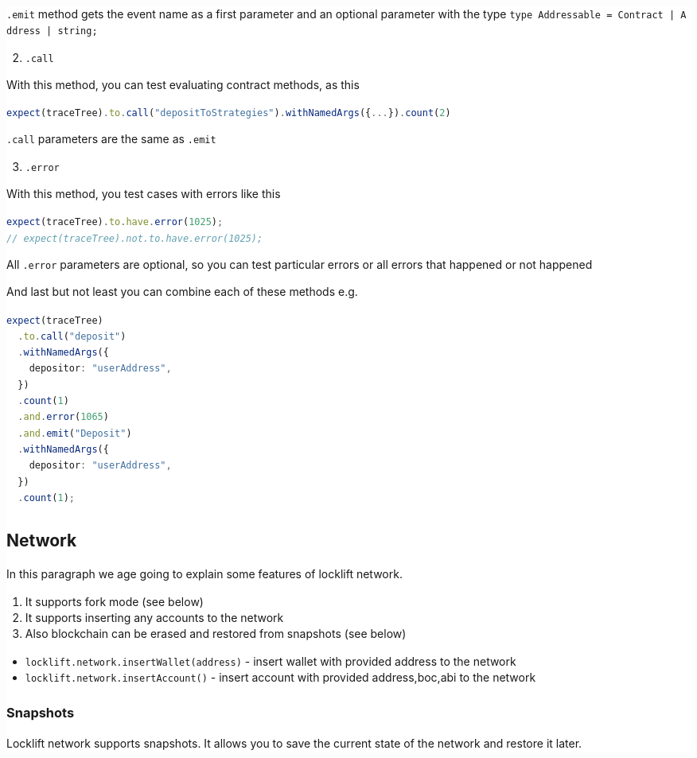 `.emit` method gets the event name as a first parameter and an optional parameter with the type
`type Addressable = Contract | Address | string;`

2. `.call`

With this method, you can test evaluating contract methods, as this

```typescript
expect(traceTree).to.call("depositToStrategies").withNamedArgs({...}).count(2)
```

`.call` parameters are the same as `.emit`

3. `.error`

With this method, you test cases with errors like this

```typescript
expect(traceTree).to.have.error(1025);
// expect(traceTree).not.to.have.error(1025);
```

All `.error` parameters are optional, so you can test particular errors or all errors that happened or not happened

And last but not least you can combine each of these methods e.g.

```typescript
expect(traceTree)
  .to.call("deposit")
  .withNamedArgs({
    depositor: "userAddress",
  })
  .count(1)
  .and.error(1065)
  .and.emit("Deposit")
  .withNamedArgs({
    depositor: "userAddress",
  })
  .count(1);
```

## Network

In this paragraph we age going to explain some features of locklift network.

1. It supports fork mode (see below)
2. It supports inserting any accounts to the network
3. Also blockchain can be erased and restored from snapshots (see below)

- `locklift.network.insertWallet(address)` - insert wallet with provided address to the network
- `locklift.network.insertAccount()` - insert account with provided address,boc,abi to the network

### Snapshots

Locklift network supports snapshots. It allows you to save the current state of the network and restore it later.
